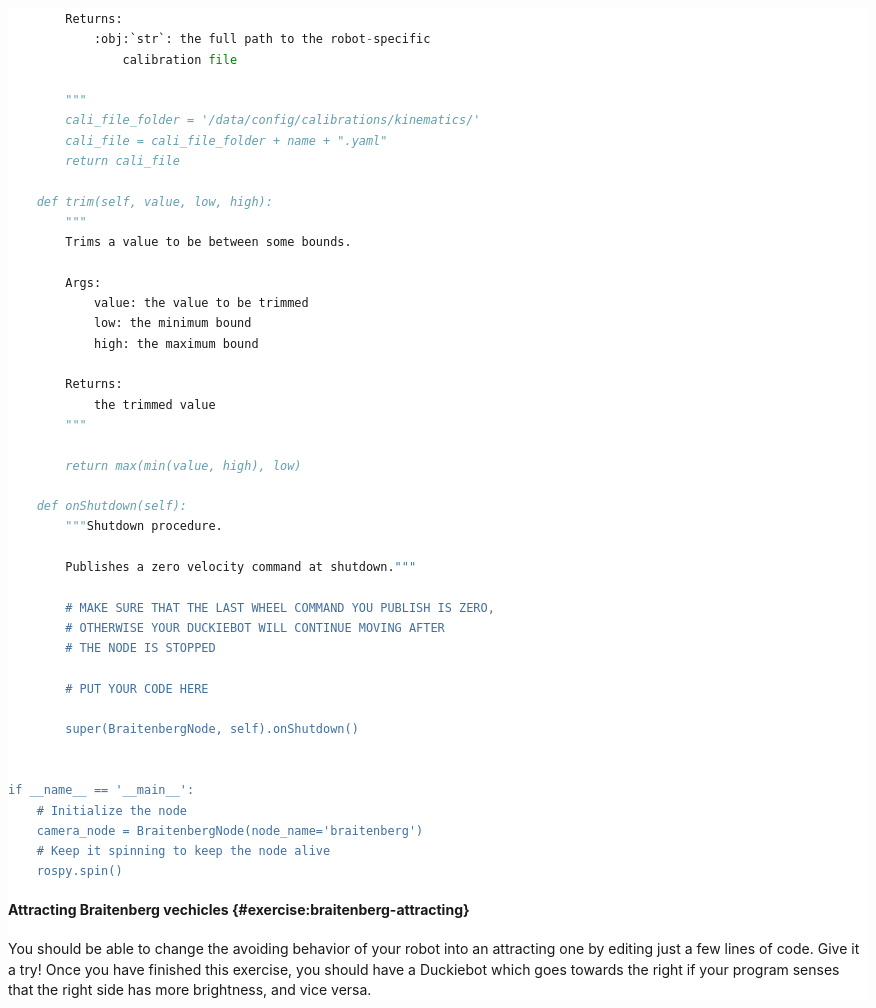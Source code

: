 ```python
        Returns:
            :obj:`str`: the full path to the robot-specific
                calibration file

        """
        cali_file_folder = '/data/config/calibrations/kinematics/'
        cali_file = cali_file_folder + name + ".yaml"
        return cali_file

    def trim(self, value, low, high):
        """
        Trims a value to be between some bounds.

        Args:
            value: the value to be trimmed
            low: the minimum bound
            high: the maximum bound

        Returns:
            the trimmed value
        """

        return max(min(value, high), low)

    def onShutdown(self):
        """Shutdown procedure.

        Publishes a zero velocity command at shutdown."""

        # MAKE SURE THAT THE LAST WHEEL COMMAND YOU PUBLISH IS ZERO,
        # OTHERWISE YOUR DUCKIEBOT WILL CONTINUE MOVING AFTER
        # THE NODE IS STOPPED

        # PUT YOUR CODE HERE

        super(BraitenbergNode, self).onShutdown()


if __name__ == '__main__':
    # Initialize the node
    camera_node = BraitenbergNode(node_name='braitenberg')
    # Keep it spinning to keep the node alive
    rospy.spin()
```
<end/>

#### Attracting Braitenberg vechicles {#exercise:braitenberg-attracting}

You should be able to change the avoiding behavior of your robot into an attracting one by editing just a few lines of code. Give it a try! Once you have finished this exercise, you should have a Duckiebot which goes towards the right if your program senses that the right side has more brightness, and vice versa.

